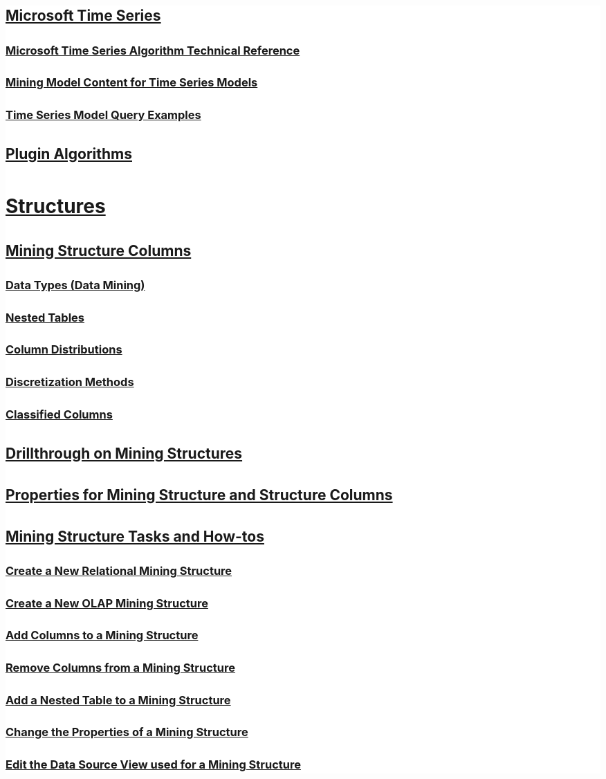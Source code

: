 ## [Microsoft Time Series](microsoft-time-series-algorithm.md)  
### [Microsoft Time Series Algorithm Technical Reference](microsoft-time-series-algorithm-technical-reference.md)  
### [Mining Model Content for Time Series Models](mining-model-content-for-time-series-models-analysis-services-data-mining.md)  
### [Time Series Model Query Examples](time-series-model-query-examples.md)  
## [Plugin Algorithms](plugin-algorithms.md)  

# [Structures](mining-structures-analysis-services-data-mining.md)  

## [Mining Structure Columns](mining-structure-columns.md)  
### [Data Types (Data Mining)](data-types-data-mining.md)  
### [Nested Tables](nested-tables-analysis-services-data-mining.md)  
### [Column Distributions](column-distributions-data-mining.md)  
### [Discretization Methods](discretization-methods-data-mining.md)  
### [Classified Columns](classified-columns-data-mining.md)  

## [Drillthrough on Mining Structures](drillthrough-on-mining-structures.md)  
## [Properties for Mining Structure and Structure Columns](properties-for-mining-structure-and-structure-columns.md)  
## [Mining Structure Tasks and How-tos](mining-structure-tasks-and-how-tos.md)  

### [Create a New Relational Mining Structure](create-a-new-relational-mining-structure.md)  
### [Create a New OLAP Mining Structure](create-a-new-olap-mining-structure.md)  
### [Add Columns to a Mining Structure](add-columns-to-a-mining-structure.md)  
### [Remove Columns from a Mining Structure](remove-columns-from-a-mining-structure.md)  
### [Add a Nested Table to a Mining Structure](add-a-nested-table-to-a-mining-structure.md)  
### [Change the Properties of a Mining Structure](change-the-properties-of-a-mining-structure.md)  
### [Edit the Data Source View used for a Mining Structure](edit-the-data-source-view-used-for-a-mining-structure.md)  